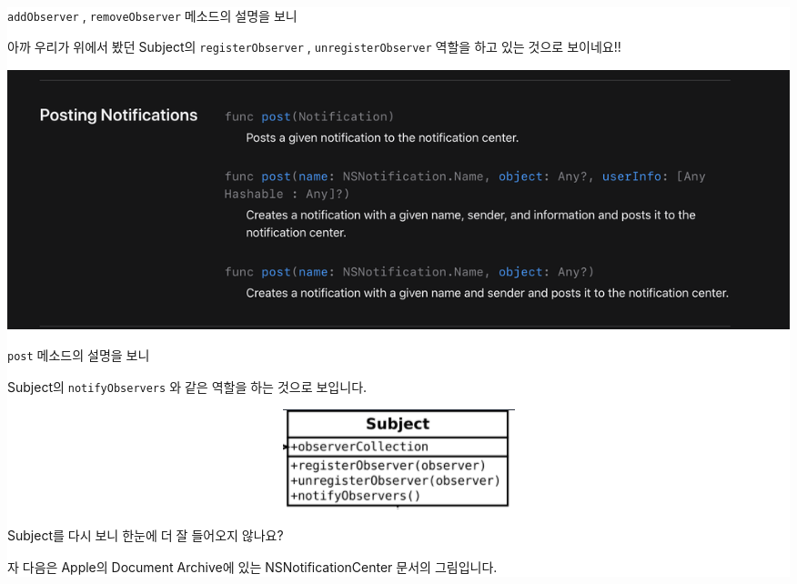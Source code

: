 `addObserver` , `removeObserver` 메소드의 설명을 보니

아까 우리가 위에서 봤던 Subject의 `registerObserver` , `unregisterObserver` 역할을 하고 있는 것으로 보이네요!!

<p align="center">
<img src="assets/2021-12-25/15.png"/>
</p>

`post` 메소드의 설명을 보니

Subject의 `notifyObservers` 와 같은 역할을 하는 것으로 보입니다.

<p align="center">
<img src="assets/2021-12-25/16.png"/>
</p>

Subject를 다시 보니 한눈에 더 잘 들어오지 않나요?

자 다음은 Apple의 Document Archive에 있는 NSNotificationCenter 문서의 그림입니다.

<p align="center">